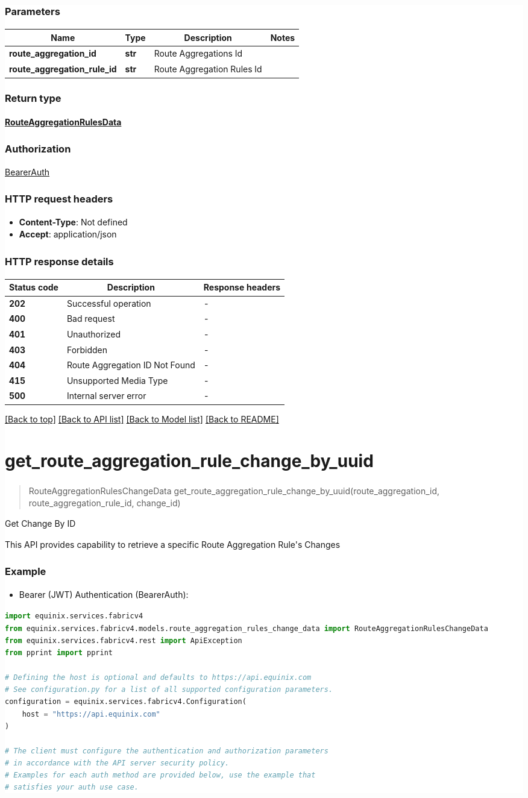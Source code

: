 

### Parameters


Name | Type | Description  | Notes
------------- | ------------- | ------------- | -------------
 **route_aggregation_id** | **str**| Route Aggregations Id | 
 **route_aggregation_rule_id** | **str**| Route Aggregation Rules Id | 

### Return type

[**RouteAggregationRulesData**](RouteAggregationRulesData.md)

### Authorization

[BearerAuth](../README.md#BearerAuth)

### HTTP request headers

 - **Content-Type**: Not defined
 - **Accept**: application/json

### HTTP response details

| Status code | Description | Response headers |
|-------------|-------------|------------------|
**202** | Successful operation |  -  |
**400** | Bad request |  -  |
**401** | Unauthorized |  -  |
**403** | Forbidden |  -  |
**404** | Route Aggregation ID Not Found |  -  |
**415** | Unsupported Media Type |  -  |
**500** | Internal server error |  -  |

[[Back to top]](#) [[Back to API list]](../README.md#documentation-for-api-endpoints) [[Back to Model list]](../README.md#documentation-for-models) [[Back to README]](../README.md)

# **get_route_aggregation_rule_change_by_uuid**
> RouteAggregationRulesChangeData get_route_aggregation_rule_change_by_uuid(route_aggregation_id, route_aggregation_rule_id, change_id)

Get Change By ID

This API provides capability to retrieve a specific Route Aggregation Rule's Changes

### Example

* Bearer (JWT) Authentication (BearerAuth):

```python
import equinix.services.fabricv4
from equinix.services.fabricv4.models.route_aggregation_rules_change_data import RouteAggregationRulesChangeData
from equinix.services.fabricv4.rest import ApiException
from pprint import pprint

# Defining the host is optional and defaults to https://api.equinix.com
# See configuration.py for a list of all supported configuration parameters.
configuration = equinix.services.fabricv4.Configuration(
    host = "https://api.equinix.com"
)

# The client must configure the authentication and authorization parameters
# in accordance with the API server security policy.
# Examples for each auth method are provided below, use the example that
# satisfies your auth use case.
```